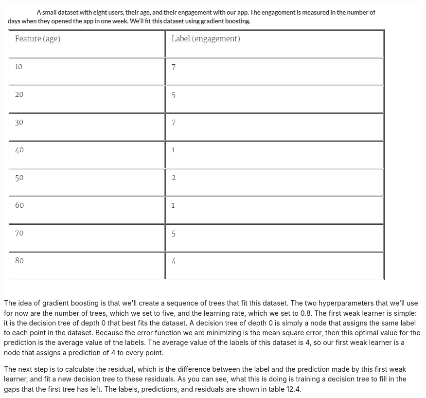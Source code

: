 

![](./images/31.png)


The idea of gradient boosting is that we'll create a sequence of trees
that fit this dataset. The two hyperparameters that we'll use for now
are the number of trees, which we set to five, and the learning rate,
which we set to 0.8. The first weak learner is simple: it is the
decision tree of depth 0 that best fits the dataset. A decision tree of
depth 0 is simply a node that assigns the same label to each point in
the dataset. Because the error function we are minimizing is the mean
square error, then this optimal value for the prediction is the average
value of the labels. The average value of the labels of this dataset is
4, so our first weak learner is a node that assigns a prediction of 4 to
every point.



The next step is to calculate the residual, which is the difference
between the label and the prediction made by this first weak learner,
and fit a new decision tree to these residuals. As you can see, what
this is doing is training a decision tree to fill in the gaps that the
first tree has left. The labels, predictions, and residuals are shown in
table 12.4.
